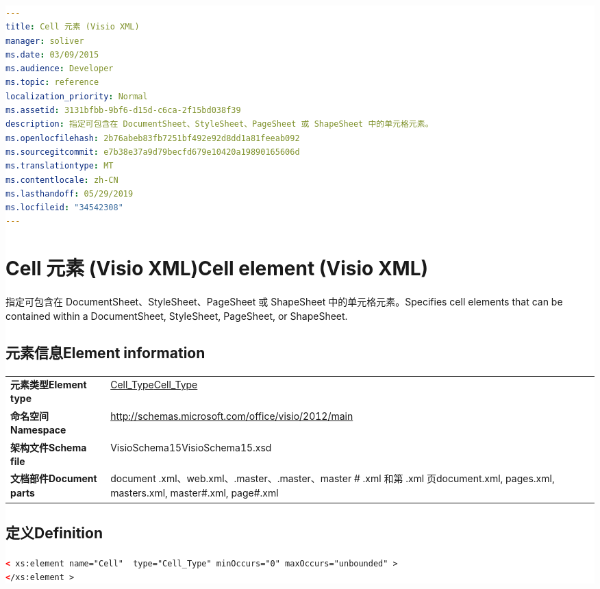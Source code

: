 ```yaml
---
title: Cell 元素 (Visio XML)
manager: soliver
ms.date: 03/09/2015
ms.audience: Developer
ms.topic: reference
localization_priority: Normal
ms.assetid: 3131bfbb-9bf6-d15d-c6ca-2f15bd038f39
description: 指定可包含在 DocumentSheet、StyleSheet、PageSheet 或 ShapeSheet 中的单元格元素。
ms.openlocfilehash: 2b76abeb83fb7251bf492e92d8dd1a81feeab092
ms.sourcegitcommit: e7b38e37a9d79becfd679e10420a19890165606d
ms.translationtype: MT
ms.contentlocale: zh-CN
ms.lasthandoff: 05/29/2019
ms.locfileid: "34542308"
---
```

# <a name="cell-element-visio-xml"></a><span data-ttu-id="be1d0-103">Cell 元素 (Visio XML)</span><span class="sxs-lookup"><span data-stu-id="be1d0-103">Cell element (Visio XML)</span></span>

<span data-ttu-id="be1d0-104">指定可包含在 DocumentSheet、StyleSheet、PageSheet 或 ShapeSheet 中的单元格元素。</span><span class="sxs-lookup"><span data-stu-id="be1d0-104">Specifies cell elements that can be contained within a DocumentSheet, StyleSheet, PageSheet, or ShapeSheet.</span></span>
  
## <a name="element-information"></a><span data-ttu-id="be1d0-105">元素信息</span><span class="sxs-lookup"><span data-stu-id="be1d0-105">Element information</span></span>

|||
|:-----|:-----|
|<span data-ttu-id="be1d0-106">**元素类型**</span><span class="sxs-lookup"><span data-stu-id="be1d0-106">**Element type**</span></span> <br/> |[<span data-ttu-id="be1d0-107">Cell_Type</span><span class="sxs-lookup"><span data-stu-id="be1d0-107">Cell_Type</span></span>](cell_type-complextypevisio-xml.md) <br/> |
|<span data-ttu-id="be1d0-108">**命名空间**</span><span class="sxs-lookup"><span data-stu-id="be1d0-108">**Namespace**</span></span> <br/> |http://schemas.microsoft.com/office/visio/2012/main  <br/> |
|<span data-ttu-id="be1d0-109">**架构文件**</span><span class="sxs-lookup"><span data-stu-id="be1d0-109">**Schema file**</span></span> <br/> |<span data-ttu-id="be1d0-110">VisioSchema15</span><span class="sxs-lookup"><span data-stu-id="be1d0-110">VisioSchema15.xsd</span></span>  <br/> |
|<span data-ttu-id="be1d0-111">**文档部件**</span><span class="sxs-lookup"><span data-stu-id="be1d0-111">**Document parts**</span></span> <br/> |<span data-ttu-id="be1d0-112">document .xml、web.xml、.master、.master、master # .xml 和第 .xml 页</span><span class="sxs-lookup"><span data-stu-id="be1d0-112">document.xml, pages.xml, masters.xml, master#.xml, page#.xml</span></span>  <br/> |
   
## <a name="definition"></a><span data-ttu-id="be1d0-113">定义</span><span class="sxs-lookup"><span data-stu-id="be1d0-113">Definition</span></span>

```XML
< xs:element name="Cell"  type="Cell_Type" minOccurs="0" maxOccurs="unbounded" >
</xs:element >
```
